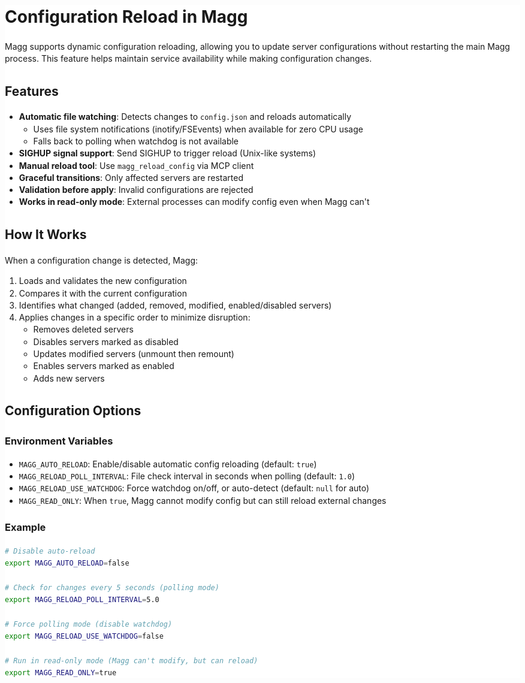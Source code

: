 # Configuration Reload in Magg

Magg supports dynamic configuration reloading, allowing you to update server configurations without restarting the main Magg process. This feature helps maintain service availability while making configuration changes.

## Features

- **Automatic file watching**: Detects changes to `config.json` and reloads automatically
  - Uses file system notifications (inotify/FSEvents) when available for zero CPU usage
  - Falls back to polling when watchdog is not available
- **SIGHUP signal support**: Send SIGHUP to trigger reload (Unix-like systems)
- **Manual reload tool**: Use `magg_reload_config` via MCP client
- **Graceful transitions**: Only affected servers are restarted
- **Validation before apply**: Invalid configurations are rejected
- **Works in read-only mode**: External processes can modify config even when Magg can't

## How It Works

When a configuration change is detected, Magg:

1. Loads and validates the new configuration
2. Compares it with the current configuration
3. Identifies what changed (added, removed, modified, enabled/disabled servers)
4. Applies changes in a specific order to minimize disruption:
   - Removes deleted servers
   - Disables servers marked as disabled
   - Updates modified servers (unmount then remount)
   - Enables servers marked as enabled
   - Adds new servers

## Configuration Options

### Environment Variables

- `MAGG_AUTO_RELOAD`: Enable/disable automatic config reloading (default: `true`)
- `MAGG_RELOAD_POLL_INTERVAL`: File check interval in seconds when polling (default: `1.0`)
- `MAGG_RELOAD_USE_WATCHDOG`: Force watchdog on/off, or auto-detect (default: `null` for auto)
- `MAGG_READ_ONLY`: When `true`, Magg cannot modify config but can still reload external changes

### Example

```bash
# Disable auto-reload
export MAGG_AUTO_RELOAD=false

# Check for changes every 5 seconds (polling mode)
export MAGG_RELOAD_POLL_INTERVAL=5.0

# Force polling mode (disable watchdog)
export MAGG_RELOAD_USE_WATCHDOG=false

# Run in read-only mode (Magg can't modify, but can reload)
export MAGG_READ_ONLY=true
```
